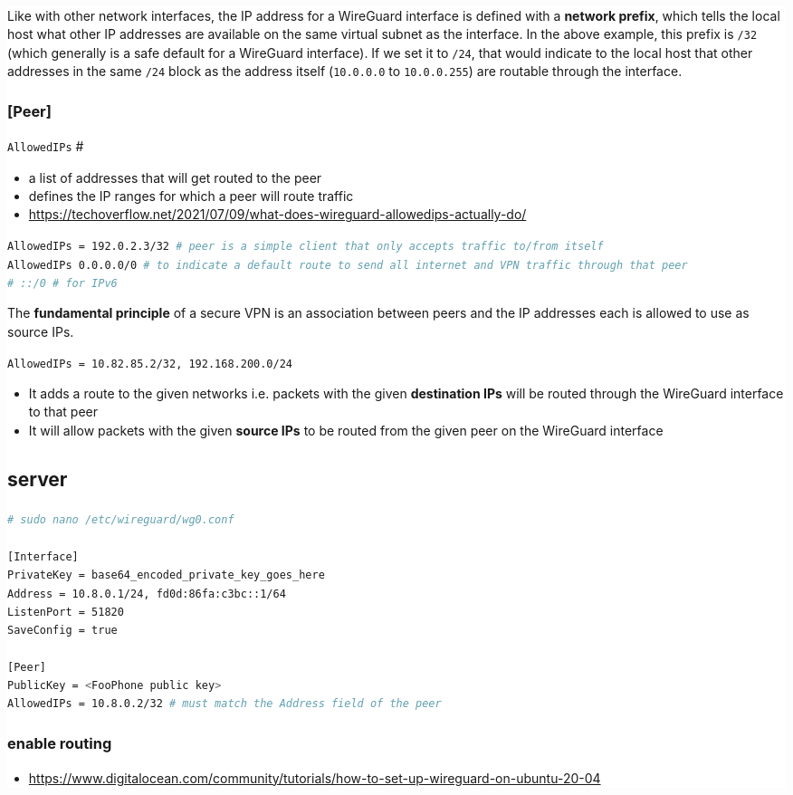 Like with other network interfaces, the IP address for a WireGuard  interface is defined with a **network prefix**, which tells the local host what other IP addresses are available on the same virtual subnet as the  interface. In the above example, this prefix is `/32` (which generally is a safe default for a WireGuard interface). If we set it to `/24`, that would indicate to the local host that other addresses in the same `/24` block as the address itself (`10.0.0.0` to `10.0.0.255`) are routable through the interface.

### [Peer]

`AllowedIPs` # 

*  a list of addresses that will get routed to the peer
*  defines the IP ranges for which a peer will route traffic
*  https://techoverflow.net/2021/07/09/what-does-wireguard-allowedips-actually-do/

```sh
AllowedIPs = 192.0.2.3/32 # peer is a simple client that only accepts traffic to/from itself
AllowedIPs 0.0.0.0/0 # to indicate a default route to send all internet and VPN traffic through that peer
# ::/0 # for IPv6
```

The **fundamental principle** of a secure VPN is an association between peers and the IP addresses each is allowed to use as source IPs.

```sh
AllowedIPs = 10.82.85.2/32, 192.168.200.0/24
```

* It adds a route to the given networks
  i.e. packets with the given **destination IPs** will be routed through the WireGuard interface to that peer
* It will allow packets with the given **source IPs** to be routed from the given peer on the WireGuard interface

## server

```sh
# sudo nano /etc/wireguard/wg0.conf

[Interface]
PrivateKey = base64_encoded_private_key_goes_here
Address = 10.8.0.1/24, fd0d:86fa:c3bc::1/64
ListenPort = 51820
SaveConfig = true

[Peer]
PublicKey = <FooPhone public key>
AllowedIPs = 10.8.0.2/32 # must match the Address field of the peer
```

### enable routing

* https://www.digitalocean.com/community/tutorials/how-to-set-up-wireguard-on-ubuntu-20-04
